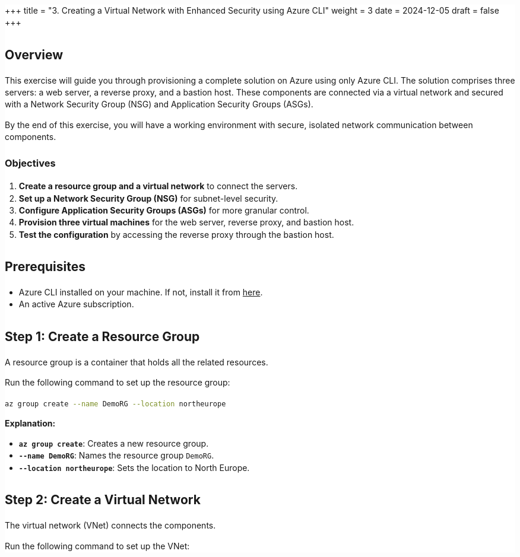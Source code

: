 +++
title = "3. Creating a Virtual Network with Enhanced Security using Azure CLI"
weight = 3
date = 2024-12-05
draft = false
+++

## Overview

This exercise will guide you through provisioning a complete solution on Azure using only Azure CLI. The solution comprises three servers: a web server, a reverse proxy, and a bastion host. These components are connected via a virtual network and secured with a Network Security Group (NSG) and Application Security Groups (ASGs). 

By the end of this exercise, you will have a working environment with secure, isolated network communication between components.

### Objectives
1. **Create a resource group and a virtual network** to connect the servers.
2. **Set up a Network Security Group (NSG)** for subnet-level security.
3. **Configure Application Security Groups (ASGs)** for more granular control.
4. **Provision three virtual machines** for the web server, reverse proxy, and bastion host.
5. **Test the configuration** by accessing the reverse proxy through the bastion host.

## Prerequisites

- Azure CLI installed on your machine. If not, install it from [here](https://learn.microsoft.com/cli/azure/install-azure-cli).
- An active Azure subscription.

## Step 1: Create a Resource Group

A resource group is a container that holds all the related resources.

Run the following command to set up the resource group:

```bash
az group create --name DemoRG --location northeurope
```

**Explanation:**

- **`az group create`**: Creates a new resource group.
- **`--name DemoRG`**: Names the resource group `DemoRG`.
- **`--location northeurope`**: Sets the location to North Europe.



## Step 2: Create a Virtual Network

The virtual network (VNet) connects the components.

Run the following command to set up the  VNet:
